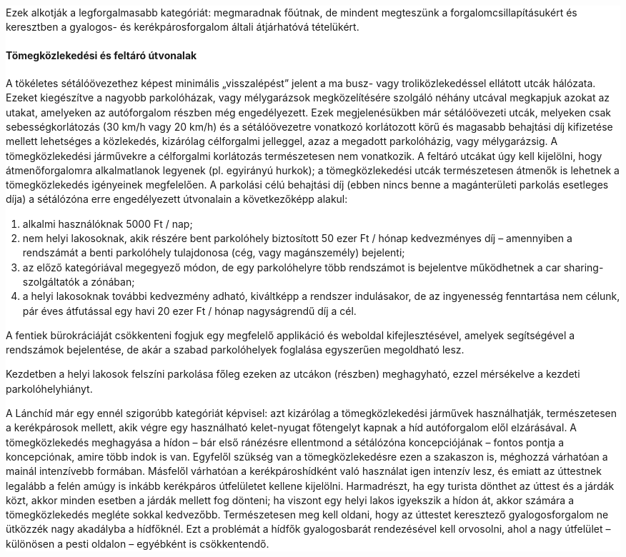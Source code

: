 
Ezek alkotják a legforgalmasabb kategóriát: megmaradnak
főútnak, de mindent megteszünk a forgalomcsillapításukért és
keresztben a gyalogos- és kerékpárosforgalom általi átjárhatóvá tételükért.

#### Tömegközlekedési és feltáró útvonalak

A tökéletes sétálóövezethez képest minimális „visszalépést”
jelent a ma busz- vagy troliközlekedéssel ellátott utcák hálózata.
Ezeket kiegészítve a nagyobb parkolóházak, vagy mélygarázsok
megközelítésére szolgáló néhány utcával megkapjuk azokat az
utakat, amelyeken az autóforgalom részben még engedélyezett.
Ezek megjelenésükben már sétálóövezeti utcák, melyeken csak
sebességkorlátozás (30 km/h vagy 20 km/h) és a sétálóövezetre
vonatkozó korlátozott körű és magasabb behajtási díj kifizetése
mellett lehetséges a közlekedés, kizárólag célforgalmi jelleggel,
azaz a megadott parkolóházig, vagy mélygarázsig. A tömegközlekedési járművekre a célforgalmi korlátozás természetesen
nem vonatkozik. A feltáró utcákat úgy kell kijelölni, hogy átmenőforgalomra alkalmatlanok legyenek (pl. egyirányú hurkok); a
tömegközlekedési utcák természetesen átmenők is lehetnek a
tömegközlekedés igényeinek megfelelően.
A parkolási célú behajtási díj (ebben nincs benne a magánterületi parkolás esetleges díja) a sétálózóna erre engedélyezett
útvonalain a következőképp alakul:
1. alkalmi használóknak 5000 Ft / nap;
2. nem helyi lakosoknak, akik részére bent parkolóhely biztosított 50 ezer Ft / hónap kedvezményes díj – amennyiben
a rendszámát a benti parkolóhely tulajdonosa (cég, vagy
magánszemély) bejelenti;
3. az előző kategóriával megegyező módon, de egy parkolóhelyre több rendszámot is bejelentve működhetnek a car
sharing-szolgáltatók a zónában;
4. a helyi lakosoknak további kedvezmény adható, kiváltképp
a rendszer indulásakor, de az ingyenesség fenntartása nem
célunk, pár éves átfutással egy havi 20 ezer Ft / hónap nagyságrendű díj a cél.

A fentiek bürokráciáját csökkenteni fogjuk egy megfelelő applikáció és weboldal kifejlesztésével, amelyek segítségével a rendszámok bejelentése, de akár a szabad parkolóhelyek foglalása
egyszerűen megoldható lesz.

Kezdetben a helyi lakosok felszíni parkolása főleg ezeken az
utcákon (részben) meghagyható, ezzel mérsékelve a kezdeti
parkolóhelyhiányt.

A Lánchíd már egy ennél szigorúbb kategóriát képvisel: azt
kizárólag a tömegközlekedési járművek használhatják, természetesen a kerékpárosok mellett, akik végre egy használható
kelet-nyugat főtengelyt kapnak a híd autóforgalom elől elzárásával. A tömegközlekedés meghagyása a hídon – bár első
ránézésre ellentmond a sétálózóna koncepciójának – fontos
pontja a koncepciónak, amire több indok is van. Egyfelől szükség van a tömegközlekedésre ezen a szakaszon is, méghozzá
várhatóan a mainál intenzívebb formában. Másfelől várhatóan
a kerékpároshídként való használat igen intenzív lesz, és emiatt az úttestnek legalább a felén amúgy is inkább kerékpáros
útfelületet kellene kijelölni. Harmadrészt, ha egy turista dönthet
az úttest és a járdák közt, akkor minden esetben a járdák mellett fog dönteni; ha viszont egy helyi lakos igyekszik a hídon át,
akkor számára a tömegközlekedés megléte sokkal kedvezőbb.
Természetesen meg kell oldani, hogy az úttestet keresztező gyalogosforgalom ne ütközzék nagy akadályba a hídfőknél. Ezt a
problémát a hídfők gyalogosbarát rendezésével kell orvosolni,
ahol a nagy útfelület – különösen a pesti oldalon – egyébként
is csökkentendő.
